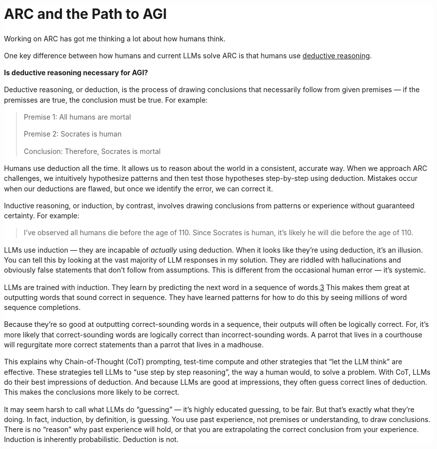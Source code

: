 # ARC and the Path to AGI

Working on ARC has got me thinking a lot about how humans think.

One key difference between how humans and current LLMs solve ARC is that humans use [deductive reasoning](https://en.wikipedia.org/wiki/Deductive_reasoning).

 **Is deductive reasoning necessary for AGI?**

Deductive reasoning, or deduction, is the process of drawing conclusions that necessarily follow from given premises — if the premisses are true, the conclusion must be true. For example:

> Premise 1: All humans are mortal
> 
> Premise 2: Socrates is human
> 
> Conclusion: Therefore, Socrates is mortal

Humans use deduction all the time. It allows us to reason about the world in a consistent, accurate way. When we approach ARC challenges, we intuitively hypothesize patterns and then test those hypotheses step-by-step using deduction. Mistakes occur when our deductions are flawed, but once we identify the error, we can correct it.

Inductive reasoning, or induction, by contrast, involves drawing conclusions from patterns or experience without guaranteed certainty. For example:

> I’ve observed all humans die before the age of 110. Since Socrates is human, it’s likely he will die before the age of 110.

LLMs use induction — they are incapable of _actually_ using deduction. When it looks like they’re using deduction, it’s an illusion. You can tell this by looking at the vast majority of LLM responses in my solution. They are riddled with hallucinations and obviously false statements that don’t follow from assumptions. This is different from the occasional human error — it’s systemic.

LLMs are trained with induction. They learn by predicting the next word in a sequence of words.[3](https://jeremyberman.substack.com/p/how-i-got-a-record-536-on-arc-agi#footnote-3-152458109) This makes them great at outputting words that sound correct in sequence. They have learned patterns for how to do this by seeing millions of word sequence completions.

Because they’re so good at outputting correct-sounding words in a sequence, their outputs will often be logically correct. For, it’s more likely that correct-sounding words are logically correct than incorrect-sounding words. A parrot that lives in a courthouse will regurgitate more correct statements than a parrot that lives in a madhouse.

This explains why Chain-of-Thought (CoT) prompting, test-time compute and other strategies that “let the LLM think” are effective. These strategies tell LLMs to “use step by step reasoning”, the way a human would, to solve a problem. With CoT, LLMs do their best impressions of deduction. And because LLMs are good at impressions, they often guess correct lines of deduction. This makes the conclusions more likely to be correct.

It may seem harsh to call what LLMs do “guessing” — it’s highly educated guessing, to be fair. But that’s exactly what they’re doing. In fact, induction, by definition, is guessing. You use past experience, not premises or understanding, to draw conclusions. There is no “reason” why past experience will hold, or that you are extrapolating the correct conclusion from your experience. Induction is inherently probabilistic. Deduction is not.
